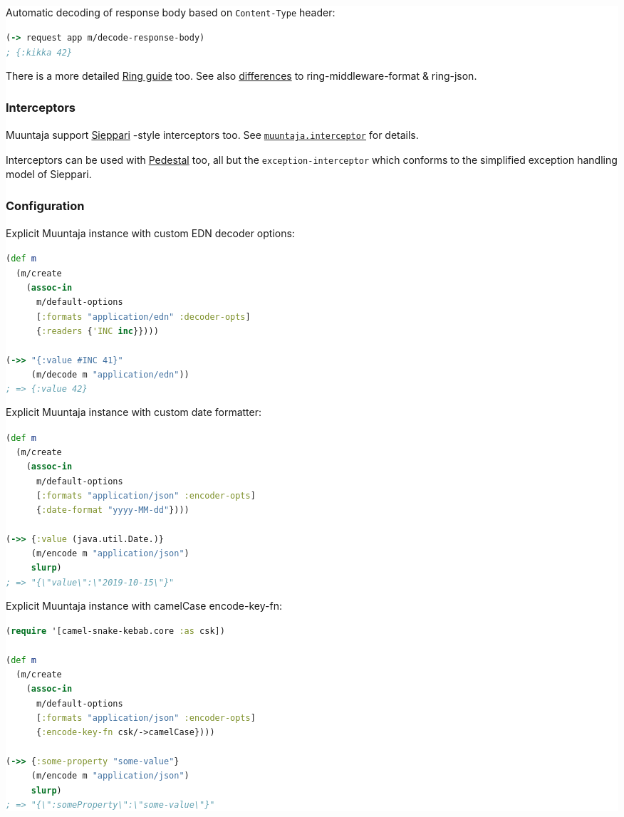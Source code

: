 Automatic decoding of response body based on `Content-Type` header:

```clj
(-> request app m/decode-response-body)
; {:kikka 42}
```

There is a more detailed [Ring guide](doc/With-Ring.md) too. See also [differences](doc/Differences-to-existing-formatters.md) to ring-middleware-format & ring-json.

### Interceptors

Muuntaja support [Sieppari](https://github.com/metosin/sieppari) -style interceptors too. See [`muuntaja.interceptor`](https://github.com/metosin/muuntaja/blob/master/modules/muuntaja/src/muuntaja/interceptor.clj) for details.

Interceptors can be used with [Pedestal](http://pedestal.io/) too, all but the `exception-interceptor` which conforms to the simplified exception handling model of Sieppari.

### Configuration

Explicit Muuntaja instance with custom EDN decoder options:

```clj
(def m
  (m/create
    (assoc-in
      m/default-options
      [:formats "application/edn" :decoder-opts]
      {:readers {'INC inc}})))

(->> "{:value #INC 41}"
     (m/decode m "application/edn"))
; => {:value 42}
```

Explicit Muuntaja instance with custom date formatter:

```clj
(def m
  (m/create
    (assoc-in
      m/default-options
      [:formats "application/json" :encoder-opts]
      {:date-format "yyyy-MM-dd"})))

(->> {:value (java.util.Date.)}
     (m/encode m "application/json")
     slurp)
; => "{\"value\":\"2019-10-15\"}"
```

Explicit Muuntaja instance with camelCase encode-key-fn:

```clj
(require '[camel-snake-kebab.core :as csk])

(def m
  (m/create
    (assoc-in
      m/default-options
      [:formats "application/json" :encoder-opts]
      {:encode-key-fn csk/->camelCase})))

(->> {:some-property "some-value"}
     (m/encode m "application/json")
     slurp)
; => "{\":someProperty\":\"some-value\"}"
```
